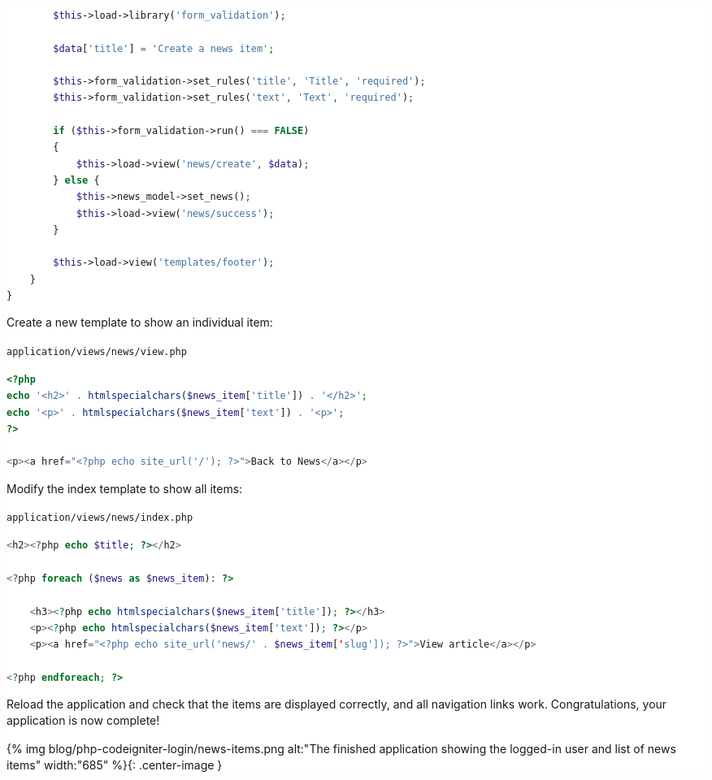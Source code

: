 ```php
        $this->load->library('form_validation');

        $data['title'] = 'Create a news item';

        $this->form_validation->set_rules('title', 'Title', 'required');
        $this->form_validation->set_rules('text', 'Text', 'required');

        if ($this->form_validation->run() === FALSE)
        {
            $this->load->view('news/create', $data);
        } else {
            $this->news_model->set_news();
            $this->load->view('news/success');
        }

        $this->load->view('templates/footer');
    }
}
```

Create a new template to show an individual item:

`application/views/news/view.php`

```php
<?php
echo '<h2>' . htmlspecialchars($news_item['title']) . '</h2>';
echo '<p>' . htmlspecialchars($news_item['text']) . '<p>';
?>

<p><a href="<?php echo site_url('/'); ?>">Back to News</a></p>
```

Modify the index template to show all items:

`application/views/news/index.php`

```php
<h2><?php echo $title; ?></h2>

<?php foreach ($news as $news_item): ?>

    <h3><?php echo htmlspecialchars($news_item['title']); ?></h3>
    <p><?php echo htmlspecialchars($news_item['text']); ?></p>
    <p><a href="<?php echo site_url('news/' . $news_item['slug']); ?>">View article</a></p>

<?php endforeach; ?>
```

Reload the application and check that the items are displayed correctly, and all navigation links work. Congratulations, your application is now complete!

{% img blog/php-codeigniter-login/news-items.png alt:"The finished application showing the logged-in user and list of news items" width:"685" %}{: .center-image }
